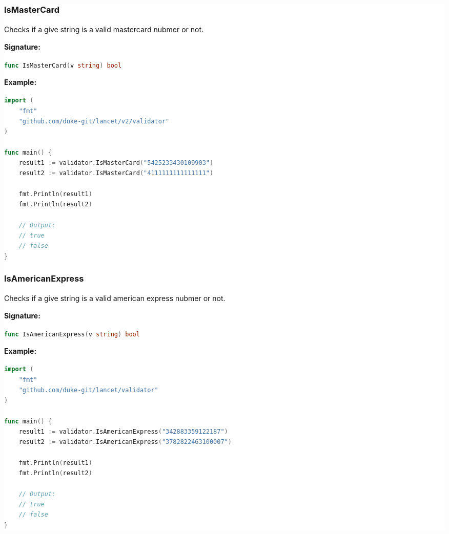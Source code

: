 ### <span id="IsMasterCard">IsMasterCard</span>

<p>Checks if a give string is a valid mastercard nubmer or not.</p>

<b>Signature:</b>

```go
func IsMasterCard(v string) bool
```

<b>Example:</b>

```go
import (
    "fmt"
    "github.com/duke-git/lancet/v2/validator"
)

func main() {
    result1 := validator.IsMasterCard("5425233430109903")
    result2 := validator.IsMasterCard("4111111111111111")

    fmt.Println(result1)
    fmt.Println(result2)

    // Output:
    // true
    // false
}
```

### <span id="IsAmericanExpress">IsAmericanExpress</span>

<p>Checks if a give string is a valid american express nubmer or not.</p>

<b>Signature:</b>

```go
func IsAmericanExpress(v string) bool
```

<b>Example:</b>

```go
import (
    "fmt"
    "github.com/duke-git/lancet/validator"
)

func main() {
    result1 := validator.IsAmericanExpress("342883359122187")
    result2 := validator.IsAmericanExpress("3782822463100007")

    fmt.Println(result1)
    fmt.Println(result2)

    // Output:
    // true
    // false
}
```

